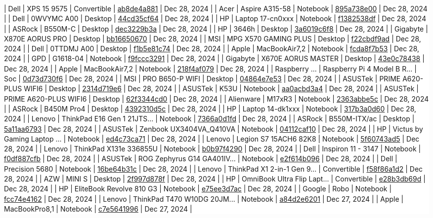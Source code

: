 | Dell          | XPS 15 9575                 | Convertible | [ab8de4a881](https://linux-hardware.org/?probe=ab8de4a881) | Dec 28, 2024 |
| Acer          | Aspire A315-58              | Notebook    | [895a738e00](https://linux-hardware.org/?probe=895a738e00) | Dec 28, 2024 |
| Dell          | 0WVYMC A00                  | Desktop     | [44cd35cf64](https://linux-hardware.org/?probe=44cd35cf64) | Dec 28, 2024 |
| HP            | Laptop 17-cn0xxx            | Notebook    | [f1382538df](https://linux-hardware.org/?probe=f1382538df) | Dec 28, 2024 |
| ASRock        | B550M-C                     | Desktop     | [dec3229b3a](https://linux-hardware.org/?probe=dec3229b3a) | Dec 28, 2024 |
| HP            | 3646h                       | Desktop     | [3a6019c6f8](https://linux-hardware.org/?probe=3a6019c6f8) | Dec 28, 2024 |
| Gigabyte      | X870E AORUS PRO             | Desktop     | [bb16650670](https://linux-hardware.org/?probe=bb16650670) | Dec 28, 2024 |
| MSI           | MPG X570 GAMING PLUS        | Desktop     | [f22cbdf9ad](https://linux-hardware.org/?probe=f22cbdf9ad) | Dec 28, 2024 |
| Dell          | 0TTDMJ A00                  | Desktop     | [f1b5e81c74](https://linux-hardware.org/?probe=f1b5e81c74) | Dec 28, 2024 |
| Apple         | MacBookAir7,2               | Notebook    | [fcda8f7b53](https://linux-hardware.org/?probe=fcda8f7b53) | Dec 28, 2024 |
| GPD           | G1618-04                    | Notebook    | [f9fccc3291](https://linux-hardware.org/?probe=f9fccc3291) | Dec 28, 2024 |
| Gigabyte      | X670E AORUS MASTER          | Desktop     | [43e0c78438](https://linux-hardware.org/?probe=43e0c78438) | Dec 28, 2024 |
| Apple         | MacBookAir7,2               | Notebook    | [218f4af079](https://linux-hardware.org/?probe=218f4af079) | Dec 28, 2024 |
| Raspberry ... | Raspberry Pi 4 Model B R... | Soc         | [0d73d730f6](https://linux-hardware.org/?probe=0d73d730f6) | Dec 28, 2024 |
| MSI           | PRO B650-P WIFI             | Desktop     | [04864e7e53](https://linux-hardware.org/?probe=04864e7e53) | Dec 28, 2024 |
| ASUSTek       | PRIME A620-PLUS WIFI6       | Desktop     | [2314d719e6](https://linux-hardware.org/?probe=2314d719e6) | Dec 28, 2024 |
| ASUSTek       | K53U                        | Notebook    | [aa0acbd3a4](https://linux-hardware.org/?probe=aa0acbd3a4) | Dec 28, 2024 |
| ASUSTek       | PRIME A620-PLUS WIFI6       | Desktop     | [62f3344cd0](https://linux-hardware.org/?probe=62f3344cd0) | Dec 28, 2024 |
| Alienware     | M17xR3                      | Notebook    | [2363abbe5c](https://linux-hardware.org/?probe=2363abbe5c) | Dec 28, 2024 |
| ASRock        | B450M Pro4                  | Desktop     | [4392310d5c](https://linux-hardware.org/?probe=4392310d5c) | Dec 28, 2024 |
| HP            | Laptop 14-dk1xxx            | Notebook    | [317b3a0d60](https://linux-hardware.org/?probe=317b3a0d60) | Dec 28, 2024 |
| Lenovo        | ThinkPad E16 Gen 1 21JTS... | Notebook    | [7366a0d1fd](https://linux-hardware.org/?probe=7366a0d1fd) | Dec 28, 2024 |
| ASRock        | B550M-ITX/ac                | Desktop     | [5a11aa6793](https://linux-hardware.org/?probe=5a11aa6793) | Dec 28, 2024 |
| ASUSTek       | Zenbook UX3404VA_Q410VA     | Notebook    | [04112caf10](https://linux-hardware.org/?probe=04112caf10) | Dec 28, 2024 |
| HP            | Victus by Gaming Laptop ... | Notebook    | [ed4c73ca71](https://linux-hardware.org/?probe=ed4c73ca71) | Dec 28, 2024 |
| Lenovo        | Legion S7 15ACH6 82K8       | Notebook    | [5f60743ad5](https://linux-hardware.org/?probe=5f60743ad5) | Dec 28, 2024 |
| Lenovo        | ThinkPad X131e 336855U      | Notebook    | [b0b97f4290](https://linux-hardware.org/?probe=b0b97f4290) | Dec 28, 2024 |
| Dell          | Inspiron 11 - 3147          | Notebook    | [f0df887cfb](https://linux-hardware.org/?probe=f0df887cfb) | Dec 28, 2024 |
| ASUSTek       | ROG Zephyrus G14 GA401IV... | Notebook    | [e2f614b096](https://linux-hardware.org/?probe=e2f614b096) | Dec 28, 2024 |
| Dell          | Precision 5680              | Notebook    | [16be64b31c](https://linux-hardware.org/?probe=16be64b31c) | Dec 28, 2024 |
| Lenovo        | ThinkPad X1 2-in-1 Gen 9... | Convertible | [f58f86a1d2](https://linux-hardware.org/?probe=f58f86a1d2) | Dec 28, 2024 |
| AZW           | MINI S                      | Desktop     | [2f997d878f](https://linux-hardware.org/?probe=2f997d878f) | Dec 28, 2024 |
| HP            | OmniBook Ultra Flip Lapt... | Convertible | [e28b3db69d](https://linux-hardware.org/?probe=e28b3db69d) | Dec 28, 2024 |
| HP            | EliteBook Revolve 810 G3    | Notebook    | [e75ee3d7ac](https://linux-hardware.org/?probe=e75ee3d7ac) | Dec 28, 2024 |
| Google        | Robo                        | Notebook    | [fcc74e4162](https://linux-hardware.org/?probe=fcc74e4162) | Dec 28, 2024 |
| Lenovo        | ThinkPad T470 W10DG 20JM... | Notebook    | [a84d2e6201](https://linux-hardware.org/?probe=a84d2e6201) | Dec 27, 2024 |
| Apple         | MacBookPro8,1               | Notebook    | [c7e5641996](https://linux-hardware.org/?probe=c7e5641996) | Dec 27, 2024 |